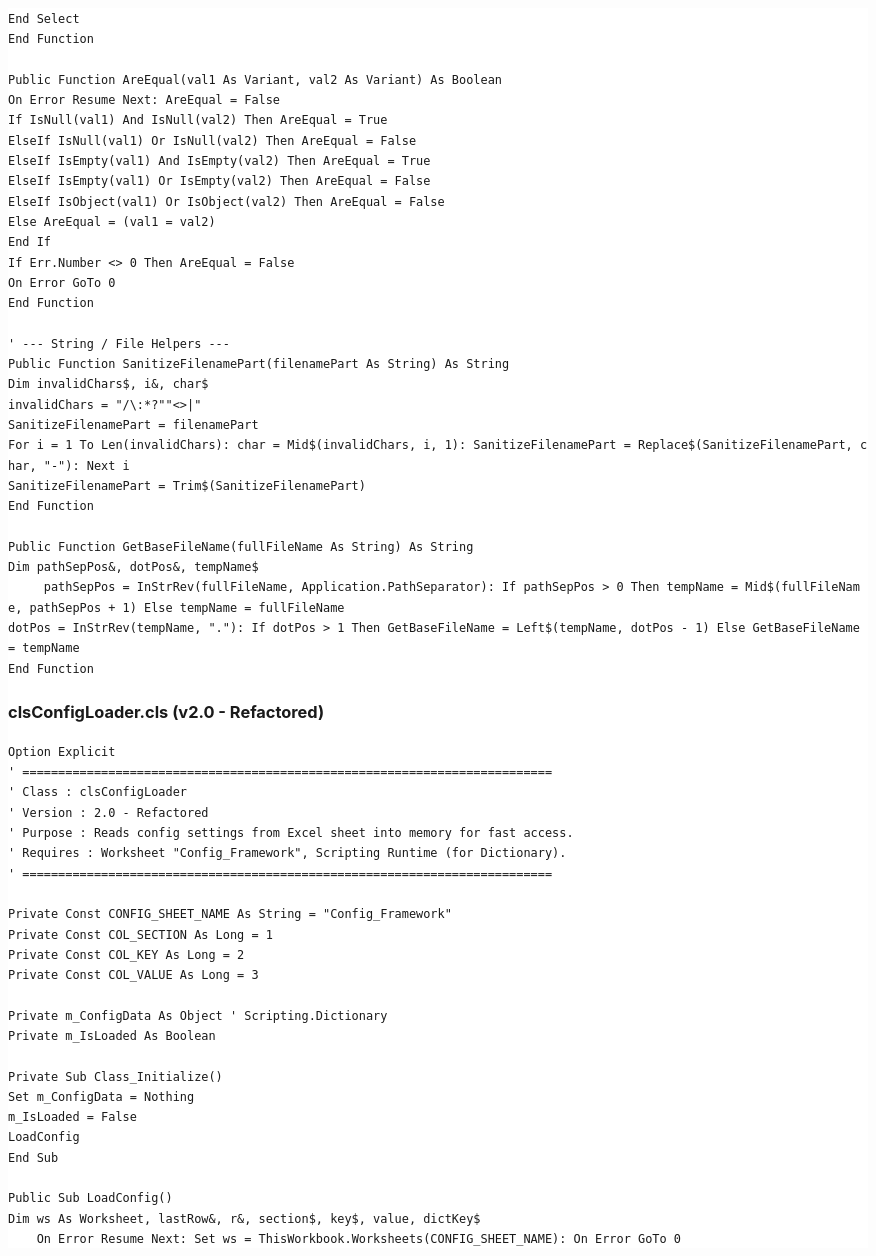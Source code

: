 ```vba
End Select
End Function

Public Function AreEqual(val1 As Variant, val2 As Variant) As Boolean
On Error Resume Next: AreEqual = False
If IsNull(val1) And IsNull(val2) Then AreEqual = True
ElseIf IsNull(val1) Or IsNull(val2) Then AreEqual = False
ElseIf IsEmpty(val1) And IsEmpty(val2) Then AreEqual = True
ElseIf IsEmpty(val1) Or IsEmpty(val2) Then AreEqual = False
ElseIf IsObject(val1) Or IsObject(val2) Then AreEqual = False
Else AreEqual = (val1 = val2)
End If
If Err.Number <> 0 Then AreEqual = False
On Error GoTo 0
End Function

' --- String / File Helpers ---
Public Function SanitizeFilenamePart(filenamePart As String) As String
Dim invalidChars$, i&, char$
invalidChars = "/\:*?""<>|"
SanitizeFilenamePart = filenamePart
For i = 1 To Len(invalidChars): char = Mid$(invalidChars, i, 1): SanitizeFilenamePart = Replace$(SanitizeFilenamePart, char, "-"): Next i
SanitizeFilenamePart = Trim$(SanitizeFilenamePart)
End Function

Public Function GetBaseFileName(fullFileName As String) As String
Dim pathSepPos&, dotPos&, tempName$
     pathSepPos = InStrRev(fullFileName, Application.PathSeparator): If pathSepPos > 0 Then tempName = Mid$(fullFileName, pathSepPos + 1) Else tempName = fullFileName
dotPos = InStrRev(tempName, "."): If dotPos > 1 Then GetBaseFileName = Left$(tempName, dotPos - 1) Else GetBaseFileName = tempName
End Function
```

### clsConfigLoader.cls (v2.0 - Refactored)

```vba
Option Explicit
' ==========================================================================
' Class : clsConfigLoader
' Version : 2.0 - Refactored
' Purpose : Reads config settings from Excel sheet into memory for fast access.
' Requires : Worksheet "Config_Framework", Scripting Runtime (for Dictionary).
' ==========================================================================

Private Const CONFIG_SHEET_NAME As String = "Config_Framework"
Private Const COL_SECTION As Long = 1
Private Const COL_KEY As Long = 2
Private Const COL_VALUE As Long = 3

Private m_ConfigData As Object ' Scripting.Dictionary
Private m_IsLoaded As Boolean

Private Sub Class_Initialize()
Set m_ConfigData = Nothing
m_IsLoaded = False
LoadConfig
End Sub

Public Sub LoadConfig()
Dim ws As Worksheet, lastRow&, r&, section$, key$, value, dictKey$
    On Error Resume Next: Set ws = ThisWorkbook.Worksheets(CONFIG_SHEET_NAME): On Error GoTo 0
```
